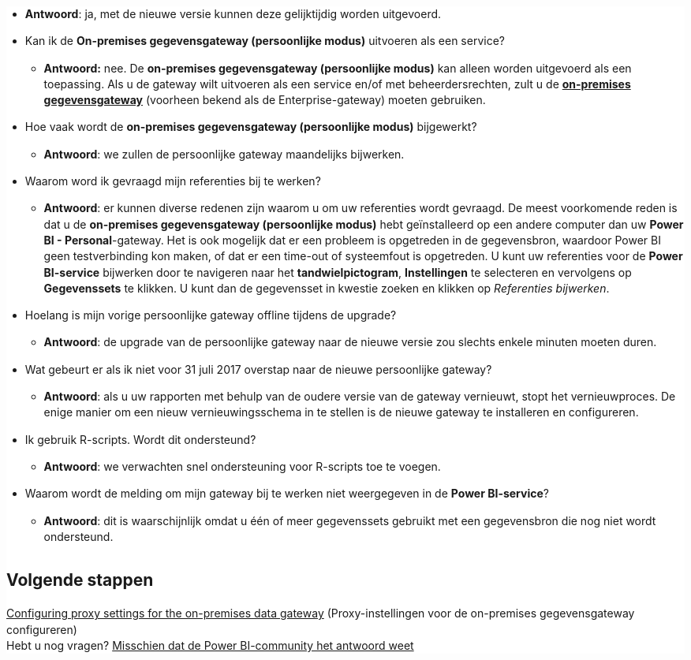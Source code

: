   * **Antwoord**: ja, met de nieuwe versie kunnen deze gelijktijdig worden uitgevoerd.
* Kan ik de **On-premises gegevensgateway (persoonlijke modus)** uitvoeren als een service?
  
  * **Antwoord:** nee. De **on-premises gegevensgateway (persoonlijke modus)** kan alleen worden uitgevoerd als een toepassing. Als u de gateway wilt uitvoeren als een service en/of met beheerdersrechten, zult u de [**on-premises gegevensgateway**](service-gateway-onprem.md) (voorheen bekend als de Enterprise-gateway) moeten gebruiken.
* Hoe vaak wordt de **on-premises gegevensgateway (persoonlijke modus)** bijgewerkt?
  
  * **Antwoord**: we zullen de persoonlijke gateway maandelijks bijwerken.
* Waarom word ik gevraagd mijn referenties bij te werken?
  
  * **Antwoord**: er kunnen diverse redenen zijn waarom u om uw referenties wordt gevraagd. De meest voorkomende reden is dat u de **on-premises gegevensgateway (persoonlijke modus)** hebt geïnstalleerd op een andere computer dan uw **Power BI - Personal**-gateway. Het is ook mogelijk dat er een probleem is opgetreden in de gegevensbron, waardoor Power BI geen testverbinding kon maken, of dat er een time-out of systeemfout is opgetreden. U kunt uw referenties voor de **Power BI-service** bijwerken door te navigeren naar het **tandwielpictogram**, **Instellingen** te selecteren en vervolgens op **Gegevenssets** te klikken. U kunt dan de gegevensset in kwestie zoeken en klikken op *Referenties bijwerken*.
* Hoelang is mijn vorige persoonlijke gateway offline tijdens de upgrade?
  
  * **Antwoord**: de upgrade van de persoonlijke gateway naar de nieuwe versie zou slechts enkele minuten moeten duren. 
* Wat gebeurt er als ik niet voor 31 juli 2017 overstap naar de nieuwe persoonlijke gateway?
  
  * **Antwoord**: als u uw rapporten met behulp van de oudere versie van de gateway vernieuwt, stopt het vernieuwproces. De enige manier om een nieuw vernieuwingsschema in te stellen is de nieuwe gateway te installeren en configureren.
* Ik gebruik R-scripts. Wordt dit ondersteund?
  
  * **Antwoord**: we verwachten snel ondersteuning voor R-scripts toe te voegen.
* Waarom wordt de melding om mijn gateway bij te werken niet weergegeven in de **Power BI-service**?
  
  * **Antwoord**: dit is waarschijnlijk omdat u één of meer gegevenssets gebruikt met een gegevensbron die nog niet wordt ondersteund.

## <a name="next-steps"></a>Volgende stappen
[Configuring proxy settings for the on-premises data gateway](service-gateway-proxy.md) (Proxy-instellingen voor de on-premises gegevensgateway configureren)  
Hebt u nog vragen? [Misschien dat de Power BI-community het antwoord weet](http://community.powerbi.com/)

